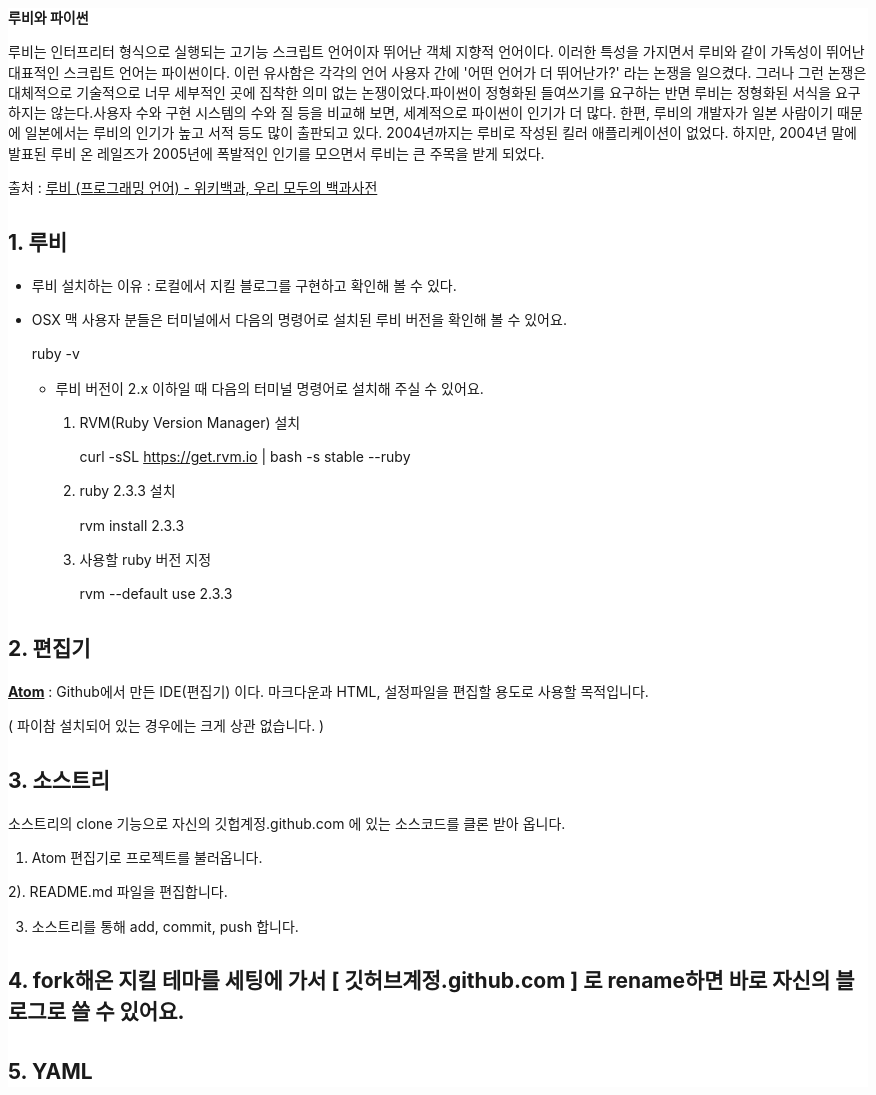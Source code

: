 **루비와 파이썬**

루비는 인터프리터 형식으로 실행되는 고기능 스크립트 언어이자 뛰어난 객체 지향적 언어이다. 이러한 특성을 가지면서 루비와 같이 가독성이 뛰어난 대표적인 스크립트 언어는 파이썬이다. 이런 유사함은 각각의 언어 사용자 간에 '어떤 언어가 더 뛰어난가?' 라는 논쟁을 일으켰다. 그러나 그런 논쟁은 대체적으로 기술적으로 너무 세부적인 곳에 집착한 의미 없는 논쟁이었다.파이썬이 정형화된 들여쓰기를 요구하는 반면 루비는 정형화된 서식을 요구하지는 않는다.사용자 수와 구현 시스템의 수와 질 등을 비교해 보면, 세계적으로 파이썬이 인기가 더 많다. 한편, 루비의 개발자가 일본 사람이기 때문에 일본에서는 루비의 인기가 높고 서적 등도 많이 출판되고 있다. 2004년까지는 루비로 작성된 킬러 애플리케이션이 없었다. 하지만, 2004년 말에 발표된 루비 온 레일즈가 2005년에 폭발적인 인기를 모으면서 루비는 큰 주목을 받게 되었다.

출처 : [루비 (프로그래밍 언어) - 위키백과, 우리 모두의 백과사전](https://ko.wikipedia.org/wiki/%EB%A3%A8%EB%B9%84_(%ED%94%84%EB%A1%9C%EA%B7%B8%EB%9E%98%EB%B0%8D_%EC%96%B8%EC%96%B4)#%ED%8C%8C%EC%9D%B4%EC%8D%AC%EA%B3%BC%EC%9D%98_%EB%B9%84%EA%B5%90)



## 1. 루비 

- 루비 설치하는 이유 : 로컬에서 지킬 블로그를 구현하고 확인해 볼 수 있다. 

- OSX 맥 사용자 분들은 터미널에서 다음의 명령어로 설치된 루비 버전을 확인해 볼 수 있어요. 

  ruby -v

  - 루비 버전이 2.x 이하일 때 다음의 터미널 명령어로 설치해 주실 수 있어요.

    1. RVM(Ruby Version Manager) 설치

       curl -sSL https://get.rvm.io | bash -s stable --ruby 

    2. ruby 2.3.3 설치

       rvm install 2.3.3 

    3. 사용할 ruby 버전 지정 

       rvm --default use 2.3.3

## 2. 편집기

**[Atom](https://atom.io/)** : Github에서 만든 IDE(편집기) 이다. 마크다운과 HTML, 설정파일을 편집할 용도로 사용할 목적입니다.

( 파이참 설치되어 있는 경우에는 크게 상관 없습니다. )

## 3. 소스트리

소스트리의 clone 기능으로 자신의 깃헙계정.github.com 에 있는 소스코드를 클론 받아 옵니다. 

1) Atom 편집기로 프로젝트를 불러옵니다.

2). README.md 파일을 편집합니다.

3) 소스트리를 통해 add, commit, push 합니다. 



## 4. fork해온 지킬 테마를 세팅에 가서  [ 깃허브계정.github.com ] 로 rename하면 바로 자신의 블로그로 쓸 수 있어요.



## 5. YAML
